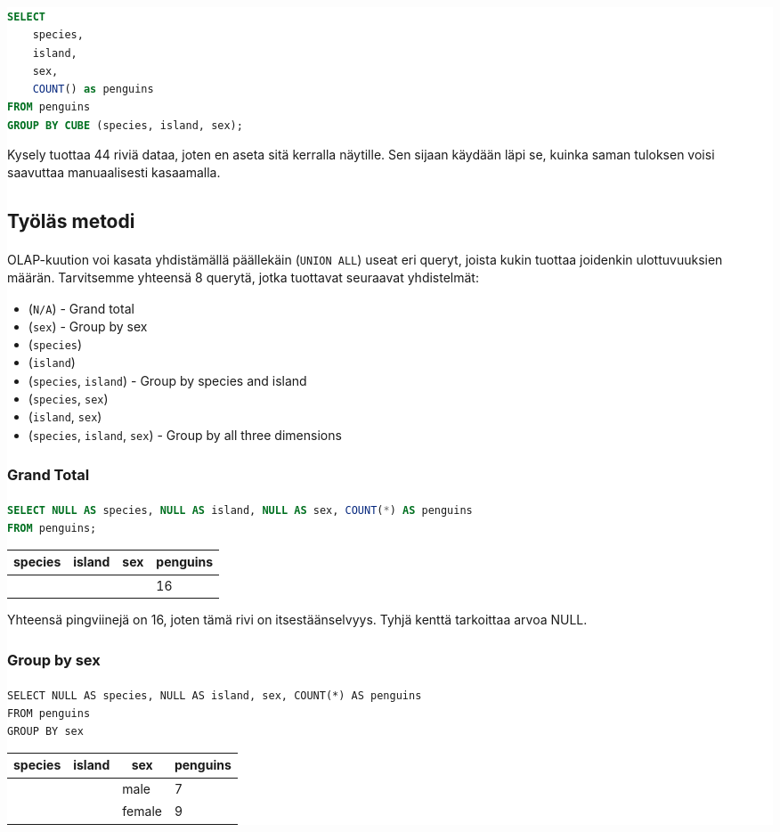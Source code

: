 ```sql
SELECT 
    species, 
    island, 
    sex, 
    COUNT() as penguins
FROM penguins
GROUP BY CUBE (species, island, sex);
```

Kysely tuottaa 44 riviä dataa, joten en aseta sitä kerralla näytille. Sen sijaan käydään läpi se, kuinka saman tuloksen voisi saavuttaa manuaalisesti kasaamalla.

## Työläs metodi

OLAP-kuution voi kasata yhdistämällä päällekäin (`UNION ALL`) useat eri queryt, joista kukin tuottaa joidenkin ulottuvuuksien määrän. Tarvitsemme yhteensä 8 querytä, jotka tuottavat seuraavat yhdistelmät:

* (`N/A`) - Grand total
* (`sex`) - Group by sex
* (`species`)
* (`island`)
* (`species`, `island`) - Group by species and island
* (`species`, `sex`)
* (`island`, `sex`)
* (`species`, `island`, `sex`) - Group by all three dimensions

### Grand Total

```sql
SELECT NULL AS species, NULL AS island, NULL AS sex, COUNT(*) AS penguins
FROM penguins;
```

| species | island | sex | penguins |
| ------- | ------ | --- | -------- |
|         |        |     | 16       |

Yhteensä pingviinejä on 16, joten tämä rivi on itsestäänselvyys. Tyhjä kenttä tarkoittaa arvoa NULL.

### Group by sex

```
SELECT NULL AS species, NULL AS island, sex, COUNT(*) AS penguins
FROM penguins
GROUP BY sex
```

| species | island | sex    | penguins |
| ------- | ------ | ------ | -------- |
|         |        | male   | 7        |
|         |        | female | 9        |
